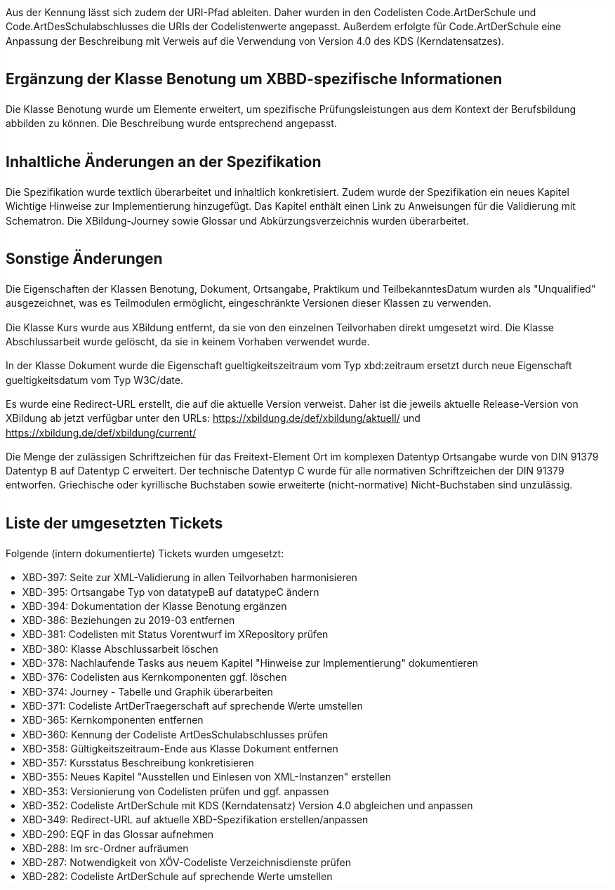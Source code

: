Aus der Kennung lässt sich zudem der URI-Pfad ableiten. Daher wurden in den Codelisten Code.ArtDerSchule und Code.ArtDesSchulabschlusses die URIs der Codelistenwerte angepasst. Außerdem erfolgte für Code.ArtDerSchule eine Anpassung der Beschreibung mit Verweis auf die Verwendung von Version 4.0 des KDS (Kerndatensatzes).

## Ergänzung der Klasse Benotung um XBBD-spezifische Informationen

Die Klasse Benotung wurde um Elemente erweitert, um spezifische Prüfungsleistungen aus dem Kontext der Berufsbildung abbilden zu können. Die Beschreibung wurde entsprechend angepasst.

## Inhaltliche Änderungen an der Spezifikation

Die Spezifikation wurde textlich überarbeitet und inhaltlich konkretisiert. Zudem wurde der Spezifikation ein neues Kapitel Wichtige Hinweise zur Implementierung hinzugefügt. Das Kapitel enthält einen Link zu Anweisungen für die Validierung mit Schematron. Die XBildung-Journey sowie Glossar und Abkürzungsverzeichnis wurden überarbeitet.

## Sonstige Änderungen

Die Eigenschaften der Klassen Benotung, Dokument, Ortsangabe, Praktikum und TeilbekanntesDatum wurden als \"Unqualified\" ausgezeichnet, was es Teilmodulen ermöglicht, eingeschränkte Versionen dieser Klassen zu verwenden.

Die Klasse Kurs wurde aus XBildung entfernt, da sie von den einzelnen Teilvorhaben direkt umgesetzt wird. Die Klasse Abschlussarbeit wurde gelöscht, da sie in keinem Vorhaben verwendet wurde.

In der Klasse Dokument wurde die Eigenschaft gueltigkeitszeitraum vom Typ xbd:zeitraum ersetzt durch neue Eigenschaft gueltigkeitsdatum vom Typ W3C/date.

Es wurde eine Redirect-URL erstellt, die auf die aktuelle Version verweist. Daher ist die jeweils aktuelle Release-Version von XBildung ab jetzt verfügbar unter den URLs: <https://xbildung.de/def/xbildung/aktuell/> und <https://xbildung.de/def/xbildung/current/>

Die Menge der zulässigen Schriftzeichen für das Freitext-Element Ort im komplexen Datentyp Ortsangabe wurde von DIN 91379 Datentyp B auf Datentyp C erweitert. Der technische Datentyp C wurde für alle normativen Schriftzeichen der DIN 91379 entworfen. Griechische oder kyrillische Buchstaben sowie erweiterte (nicht-normative) Nicht-Buchstaben sind unzulässig.

## Liste der umgesetzten Tickets

Folgende (intern dokumentierte) Tickets wurden umgesetzt:

- XBD-397: Seite zur XML-Validierung in allen Teilvorhaben harmonisieren
- XBD-395: Ortsangabe Typ von datatypeB auf datatypeC ändern
- XBD-394: Dokumentation der Klasse Benotung ergänzen
- XBD-386: Beziehungen zu 2019-03 entfernen
- XBD-381: Codelisten mit Status Vorentwurf im XRepository prüfen
- XBD-380: Klasse Abschlussarbeit löschen
- XBD-378: Nachlaufende Tasks aus neuem Kapitel \"Hinweise zur Implementierung\" dokumentieren
- XBD-376: Codelisten aus Kernkomponenten ggf. löschen
- XBD-374: Journey - Tabelle und Graphik überarbeiten
- XBD-371: Codeliste ArtDerTraegerschaft auf sprechende Werte umstellen
- XBD-365: Kernkomponenten entfernen
- XBD-360: Kennung der Codeliste ArtDesSchulabschlusses prüfen
- XBD-358: Gültigkeitszeitraum-Ende aus Klasse Dokument entfernen
- XBD-357: Kursstatus Beschreibung konkretisieren
- XBD-355: Neues Kapitel \"Ausstellen und Einlesen von XML-Instanzen\" erstellen
- XBD-353: Versionierung von Codelisten prüfen und ggf. anpassen
- XBD-352: Codeliste ArtDerSchule mit KDS (Kerndatensatz) Version 4.0 abgleichen und anpassen
- XBD-349: Redirect-URL auf aktuelle XBD-Spezifikation erstellen/anpassen
- XBD-290: EQF in das Glossar aufnehmen
- XBD-288: Im src-Ordner aufräumen
- XBD-287: Notwendigkeit von XÖV-Codeliste Verzeichnisdienste prüfen
- XBD-282: Codeliste ArtDerSchule auf sprechende Werte umstellen